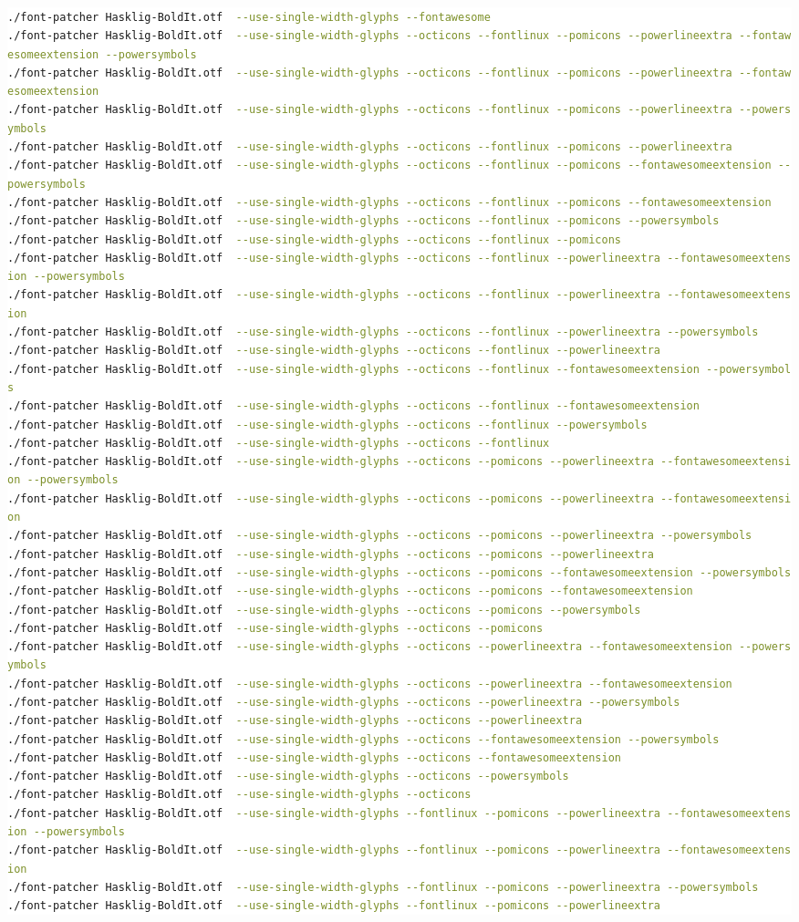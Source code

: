 ```sh
./font-patcher Hasklig-BoldIt.otf  --use-single-width-glyphs --fontawesome
./font-patcher Hasklig-BoldIt.otf  --use-single-width-glyphs --octicons --fontlinux --pomicons --powerlineextra --fontawesomeextension --powersymbols
./font-patcher Hasklig-BoldIt.otf  --use-single-width-glyphs --octicons --fontlinux --pomicons --powerlineextra --fontawesomeextension
./font-patcher Hasklig-BoldIt.otf  --use-single-width-glyphs --octicons --fontlinux --pomicons --powerlineextra --powersymbols
./font-patcher Hasklig-BoldIt.otf  --use-single-width-glyphs --octicons --fontlinux --pomicons --powerlineextra
./font-patcher Hasklig-BoldIt.otf  --use-single-width-glyphs --octicons --fontlinux --pomicons --fontawesomeextension --powersymbols
./font-patcher Hasklig-BoldIt.otf  --use-single-width-glyphs --octicons --fontlinux --pomicons --fontawesomeextension
./font-patcher Hasklig-BoldIt.otf  --use-single-width-glyphs --octicons --fontlinux --pomicons --powersymbols
./font-patcher Hasklig-BoldIt.otf  --use-single-width-glyphs --octicons --fontlinux --pomicons
./font-patcher Hasklig-BoldIt.otf  --use-single-width-glyphs --octicons --fontlinux --powerlineextra --fontawesomeextension --powersymbols
./font-patcher Hasklig-BoldIt.otf  --use-single-width-glyphs --octicons --fontlinux --powerlineextra --fontawesomeextension
./font-patcher Hasklig-BoldIt.otf  --use-single-width-glyphs --octicons --fontlinux --powerlineextra --powersymbols
./font-patcher Hasklig-BoldIt.otf  --use-single-width-glyphs --octicons --fontlinux --powerlineextra
./font-patcher Hasklig-BoldIt.otf  --use-single-width-glyphs --octicons --fontlinux --fontawesomeextension --powersymbols
./font-patcher Hasklig-BoldIt.otf  --use-single-width-glyphs --octicons --fontlinux --fontawesomeextension
./font-patcher Hasklig-BoldIt.otf  --use-single-width-glyphs --octicons --fontlinux --powersymbols
./font-patcher Hasklig-BoldIt.otf  --use-single-width-glyphs --octicons --fontlinux
./font-patcher Hasklig-BoldIt.otf  --use-single-width-glyphs --octicons --pomicons --powerlineextra --fontawesomeextension --powersymbols
./font-patcher Hasklig-BoldIt.otf  --use-single-width-glyphs --octicons --pomicons --powerlineextra --fontawesomeextension
./font-patcher Hasklig-BoldIt.otf  --use-single-width-glyphs --octicons --pomicons --powerlineextra --powersymbols
./font-patcher Hasklig-BoldIt.otf  --use-single-width-glyphs --octicons --pomicons --powerlineextra
./font-patcher Hasklig-BoldIt.otf  --use-single-width-glyphs --octicons --pomicons --fontawesomeextension --powersymbols
./font-patcher Hasklig-BoldIt.otf  --use-single-width-glyphs --octicons --pomicons --fontawesomeextension
./font-patcher Hasklig-BoldIt.otf  --use-single-width-glyphs --octicons --pomicons --powersymbols
./font-patcher Hasklig-BoldIt.otf  --use-single-width-glyphs --octicons --pomicons
./font-patcher Hasklig-BoldIt.otf  --use-single-width-glyphs --octicons --powerlineextra --fontawesomeextension --powersymbols
./font-patcher Hasklig-BoldIt.otf  --use-single-width-glyphs --octicons --powerlineextra --fontawesomeextension
./font-patcher Hasklig-BoldIt.otf  --use-single-width-glyphs --octicons --powerlineextra --powersymbols
./font-patcher Hasklig-BoldIt.otf  --use-single-width-glyphs --octicons --powerlineextra
./font-patcher Hasklig-BoldIt.otf  --use-single-width-glyphs --octicons --fontawesomeextension --powersymbols
./font-patcher Hasklig-BoldIt.otf  --use-single-width-glyphs --octicons --fontawesomeextension
./font-patcher Hasklig-BoldIt.otf  --use-single-width-glyphs --octicons --powersymbols
./font-patcher Hasklig-BoldIt.otf  --use-single-width-glyphs --octicons
./font-patcher Hasklig-BoldIt.otf  --use-single-width-glyphs --fontlinux --pomicons --powerlineextra --fontawesomeextension --powersymbols
./font-patcher Hasklig-BoldIt.otf  --use-single-width-glyphs --fontlinux --pomicons --powerlineextra --fontawesomeextension
./font-patcher Hasklig-BoldIt.otf  --use-single-width-glyphs --fontlinux --pomicons --powerlineextra --powersymbols
./font-patcher Hasklig-BoldIt.otf  --use-single-width-glyphs --fontlinux --pomicons --powerlineextra
```
